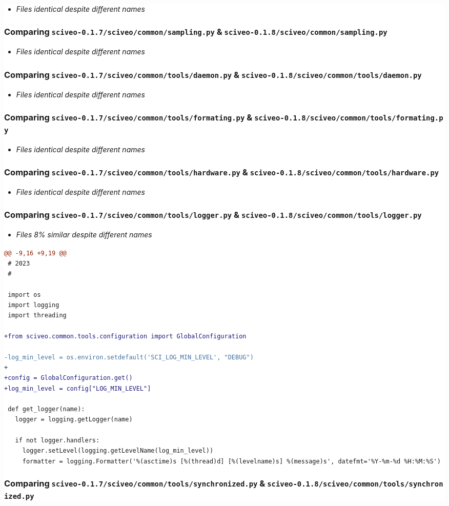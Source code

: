  * *Files identical despite different names*

### Comparing `sciveo-0.1.7/sciveo/common/sampling.py` & `sciveo-0.1.8/sciveo/common/sampling.py`

 * *Files identical despite different names*

### Comparing `sciveo-0.1.7/sciveo/common/tools/daemon.py` & `sciveo-0.1.8/sciveo/common/tools/daemon.py`

 * *Files identical despite different names*

### Comparing `sciveo-0.1.7/sciveo/common/tools/formating.py` & `sciveo-0.1.8/sciveo/common/tools/formating.py`

 * *Files identical despite different names*

### Comparing `sciveo-0.1.7/sciveo/common/tools/hardware.py` & `sciveo-0.1.8/sciveo/common/tools/hardware.py`

 * *Files identical despite different names*

### Comparing `sciveo-0.1.7/sciveo/common/tools/logger.py` & `sciveo-0.1.8/sciveo/common/tools/logger.py`

 * *Files 8% similar despite different names*

```diff
@@ -9,16 +9,19 @@
 # 2023
 #
 
 import os
 import logging
 import threading
 
+from sciveo.common.tools.configuration import GlobalConfiguration
 
-log_min_level = os.environ.setdefault('SCI_LOG_MIN_LEVEL', "DEBUG")
+
+config = GlobalConfiguration.get()
+log_min_level = config["LOG_MIN_LEVEL"]
 
 def get_logger(name):
   logger = logging.getLogger(name)
 
   if not logger.handlers:
     logger.setLevel(logging.getLevelName(log_min_level))
     formatter = logging.Formatter('%(asctime)s [%(thread)d] [%(levelname)s] %(message)s', datefmt='%Y-%m-%d %H:%M:%S')
```

### Comparing `sciveo-0.1.7/sciveo/common/tools/synchronized.py` & `sciveo-0.1.8/sciveo/common/tools/synchronized.py`
